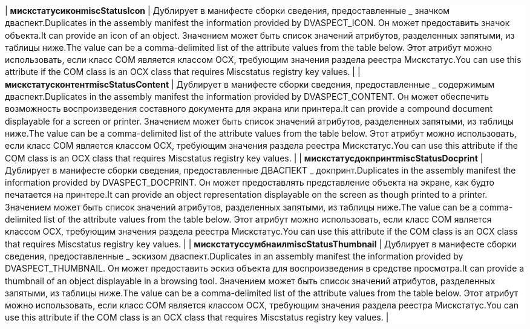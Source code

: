 | <span data-ttu-id="14c69-352">**мискстатусикон**</span><span class="sxs-lookup"><span data-stu-id="14c69-352">**miscStatusIcon**</span></span>      | <span data-ttu-id="14c69-353">Дублирует в манифесте сборки сведения, предоставленные \_ значком дваспект.</span><span class="sxs-lookup"><span data-stu-id="14c69-353">Duplicates in the assembly manifest the information provided by DVASPECT\_ICON.</span></span> <span data-ttu-id="14c69-354">Он может предоставить значок объекта.</span><span class="sxs-lookup"><span data-stu-id="14c69-354">It can provide an icon of an object.</span></span> <span data-ttu-id="14c69-355">Значением может быть список значений атрибутов, разделенных запятыми, из таблицы ниже.</span><span class="sxs-lookup"><span data-stu-id="14c69-355">The value can be a comma-delimited list of the attribute values from the table below.</span></span> <span data-ttu-id="14c69-356">Этот атрибут можно использовать, если класс COM является классом OCX, требующим значения раздела реестра Мискстатус.</span><span class="sxs-lookup"><span data-stu-id="14c69-356">You can use this attribute if the COM class is an OCX class that requires Miscstatus registry key values.</span></span>                                                                                                                                                                                                                |
| <span data-ttu-id="14c69-357">**мискстатусконтент**</span><span class="sxs-lookup"><span data-stu-id="14c69-357">**miscStatusContent**</span></span>   | <span data-ttu-id="14c69-358">Дублирует в манифесте сборки сведения, предоставленные \_ содержимым дваспект.</span><span class="sxs-lookup"><span data-stu-id="14c69-358">Duplicates in the assembly manifest the information provided by DVASPECT\_CONTENT.</span></span> <span data-ttu-id="14c69-359">Он может обеспечить возможность воспроизведения составного документа для экрана или принтера.</span><span class="sxs-lookup"><span data-stu-id="14c69-359">It can provide a compound document displayable for a screen or printer.</span></span> <span data-ttu-id="14c69-360">Значением может быть список значений атрибутов, разделенных запятыми, из таблицы ниже.</span><span class="sxs-lookup"><span data-stu-id="14c69-360">The value can be a comma-delimited list of the attribute values from the table below.</span></span> <span data-ttu-id="14c69-361">Этот атрибут можно использовать, если класс COM является классом OCX, требующим значения раздела реестра Мискстатус.</span><span class="sxs-lookup"><span data-stu-id="14c69-361">You can use this attribute if the COM class is an OCX class that requires Miscstatus registry key values.</span></span>                                                                                                                                                                          |
| <span data-ttu-id="14c69-362">**мискстатусдокпринт**</span><span class="sxs-lookup"><span data-stu-id="14c69-362">**miscStatusDocprint**</span></span>  | <span data-ttu-id="14c69-363">Дублирует в манифесте сборки сведения, предоставленные ДВАСПЕКТ \_ докпринт.</span><span class="sxs-lookup"><span data-stu-id="14c69-363">Duplicates in the assembly manifest the information provided by DVASPECT\_DOCPRINT.</span></span> <span data-ttu-id="14c69-364">Он может предоставлять представление объекта на экране, как будто печатается на принтере.</span><span class="sxs-lookup"><span data-stu-id="14c69-364">It can provide an object representation displayable on the screen as though printed to a printer.</span></span> <span data-ttu-id="14c69-365">Значением может быть список значений атрибутов, разделенных запятыми, из таблицы ниже.</span><span class="sxs-lookup"><span data-stu-id="14c69-365">The value can be a comma-delimited list of the attribute values from the table below.</span></span> <span data-ttu-id="14c69-366">Этот атрибут можно использовать, если класс COM является классом OCX, требующим значения раздела реестра Мискстатус.</span><span class="sxs-lookup"><span data-stu-id="14c69-366">You can use this attribute if the COM class is an OCX class that requires Miscstatus registry key values.</span></span>                                                                                                                                               |
| <span data-ttu-id="14c69-367">**мискстатуссумбнаил**</span><span class="sxs-lookup"><span data-stu-id="14c69-367">**miscStatusThumbnail**</span></span> | <span data-ttu-id="14c69-368">Дублирует в манифесте сборки сведения, предоставленные \_ эскизом дваспект.</span><span class="sxs-lookup"><span data-stu-id="14c69-368">Duplicates in an assembly manifest the information provided by DVASPECT\_THUMBNAIL.</span></span> <span data-ttu-id="14c69-369">Он может предоставить эскиз объекта для воспроизведения в средстве просмотра.</span><span class="sxs-lookup"><span data-stu-id="14c69-369">It can provide a thumbnail of an object displayable in a browsing tool.</span></span> <span data-ttu-id="14c69-370">Значением может быть список значений атрибутов, разделенных запятыми, из таблицы ниже.</span><span class="sxs-lookup"><span data-stu-id="14c69-370">The value can be a comma-delimited list of the attribute values from the table below.</span></span> <span data-ttu-id="14c69-371">Этот атрибут можно использовать, если класс COM является классом OCX, требующим значения раздела реестра Мискстатус.</span><span class="sxs-lookup"><span data-stu-id="14c69-371">You can use this attribute if the COM class is an OCX class that requires Miscstatus registry key values.</span></span>                                                                                                                                                                         |



 
